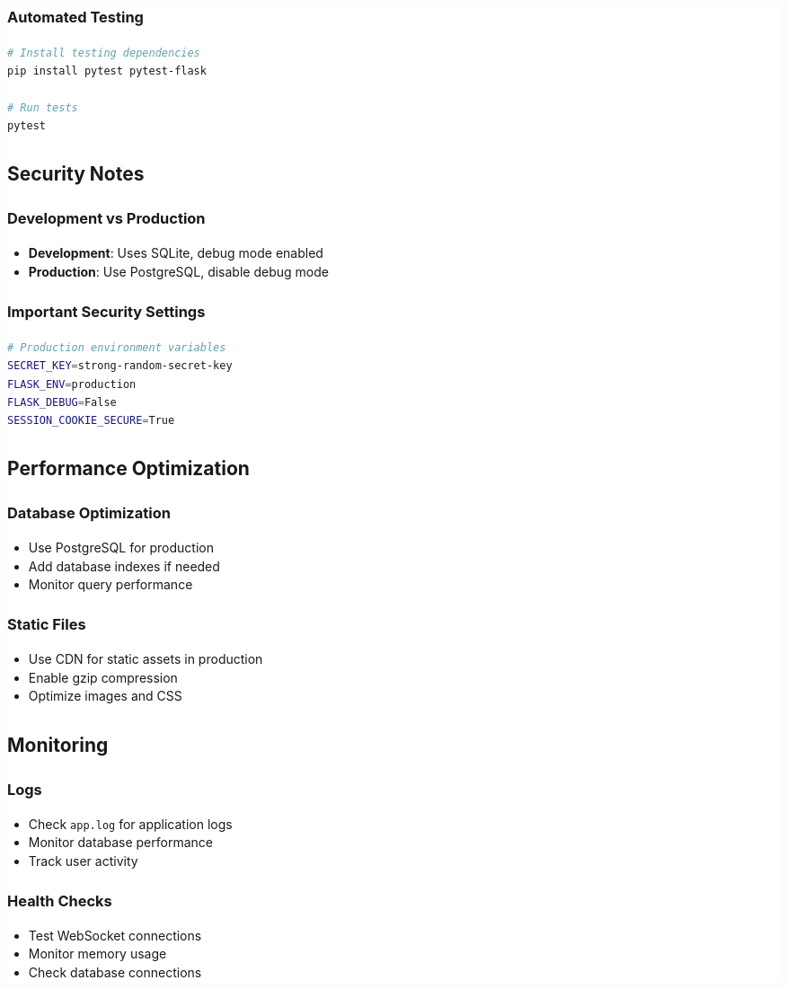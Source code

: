 ### Automated Testing
```bash
# Install testing dependencies
pip install pytest pytest-flask

# Run tests
pytest
```

## Security Notes

### Development vs Production
- **Development**: Uses SQLite, debug mode enabled
- **Production**: Use PostgreSQL, disable debug mode

### Important Security Settings
```bash
# Production environment variables
SECRET_KEY=strong-random-secret-key
FLASK_ENV=production
FLASK_DEBUG=False
SESSION_COOKIE_SECURE=True
```

## Performance Optimization

### Database Optimization
- Use PostgreSQL for production
- Add database indexes if needed
- Monitor query performance

### Static Files
- Use CDN for static assets in production
- Enable gzip compression
- Optimize images and CSS

## Monitoring

### Logs
- Check `app.log` for application logs
- Monitor database performance
- Track user activity

### Health Checks
- Test WebSocket connections
- Monitor memory usage
- Check database connections
